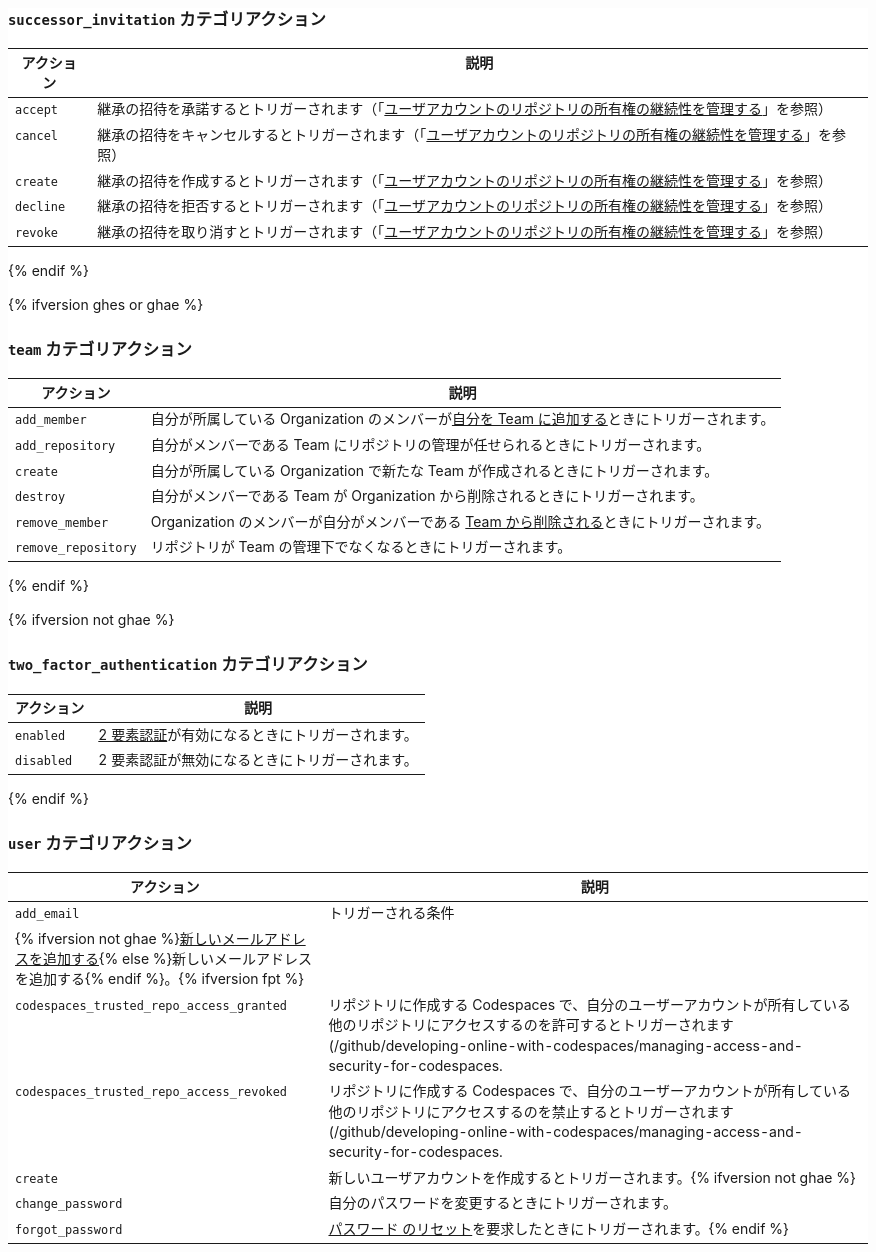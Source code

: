 ### `successor_invitation` カテゴリアクション

| アクション     | 説明                                                                                                                                                                                       |
| --------- | ---------------------------------------------------------------------------------------------------------------------------------------------------------------------------------------- |
| `accept`  | 継承の招待を承諾するとトリガーされます（「[ユーザアカウントのリポジトリの所有権の継続性を管理する](/github/setting-up-and-managing-your-github-user-account/maintaining-ownership-continuity-of-your-user-accounts-repositories)」を参照）    |
| `cancel`  | 継承の招待をキャンセルするとトリガーされます（「[ユーザアカウントのリポジトリの所有権の継続性を管理する](/github/setting-up-and-managing-your-github-user-account/maintaining-ownership-continuity-of-your-user-accounts-repositories)」を参照） |
| `create`  | 継承の招待を作成するとトリガーされます（「[ユーザアカウントのリポジトリの所有権の継続性を管理する](/github/setting-up-and-managing-your-github-user-account/maintaining-ownership-continuity-of-your-user-accounts-repositories)」を参照）    |
| `decline` | 継承の招待を拒否するとトリガーされます（「[ユーザアカウントのリポジトリの所有権の継続性を管理する](/github/setting-up-and-managing-your-github-user-account/maintaining-ownership-continuity-of-your-user-accounts-repositories)」を参照）    |
| `revoke`  | 継承の招待を取り消すとトリガーされます（「[ユーザアカウントのリポジトリの所有権の継続性を管理する](/github/setting-up-and-managing-your-github-user-account/maintaining-ownership-continuity-of-your-user-accounts-repositories)」を参照）    |
{% endif %}

{% ifversion ghes or ghae %}

### `team` カテゴリアクション

| アクション               | 説明                                                                                                            |
| ------------------- | ------------------------------------------------------------------------------------------------------------- |
| `add_member`        | 自分が所属している Organization のメンバーが[自分を Team に追加する](/articles/adding-organization-members-to-a-team)ときにトリガーされます。    |
| `add_repository`    | 自分がメンバーである Team にリポジトリの管理が任せられるときにトリガーされます。                                                                   |
| `create`            | 自分が所属している Organization で新たな Team が作成されるときにトリガーされます。                                                           |
| `destroy`           | 自分がメンバーである Team が Organization から削除されるときにトリガーされます。                                                            |
| `remove_member`     | Organization のメンバーが自分がメンバーである [Team から削除される](/articles/removing-organization-members-from-a-team)ときにトリガーされます。 |
| `remove_repository` | リポジトリが Team の管理下でなくなるときにトリガーされます。                                                                             |

{% endif %}

{% ifversion not ghae %}
### `two_factor_authentication` カテゴリアクション

| アクション      | 説明                                                                                             |
| ---------- | ---------------------------------------------------------------------------------------------- |
| `enabled`  | [2 要素認証](/articles/securing-your-account-with-two-factor-authentication-2fa)が有効になるときにトリガーされます。 |
| `disabled` | 2 要素認証が無効になるときにトリガーされます。                                                                       |
{% endif %}

### `user` カテゴリアクション

| アクション                                                                                                                                            | 説明                                                                                                                                                               |
| ------------------------------------------------------------------------------------------------------------------------------------------------ | ---------------------------------------------------------------------------------------------------------------------------------------------------------------- |
| `add_email`                                                                                                                                      | トリガーされる条件                                                                                                                                                        |
| {% ifversion not ghae %}[新しいメールアドレスを追加する](/articles/changing-your-primary-email-address){% else %}新しいメールアドレスを追加する{% endif %}。{% ifversion fpt %} |                                                                                                                                                                  |
| `codespaces_trusted_repo_access_granted`                                                                                                         | リポジトリに作成する Codespaces で、自分のユーザーアカウントが所有している他のリポジトリにアクセスするのを許可するとトリガーされます (/github/developing-online-with-codespaces/managing-access-and-security-for-codespaces. |
| `codespaces_trusted_repo_access_revoked`                                                                                                         | リポジトリに作成する Codespaces で、自分のユーザーアカウントが所有している他のリポジトリにアクセスするのを禁止するとトリガーされます (/github/developing-online-with-codespaces/managing-access-and-security-for-codespaces. |{% endif %}
| `create`                                                                                                                                         | 新しいユーザアカウントを作成するとトリガーされます。{% ifversion not ghae %}
| `change_password`                                                                                                                                | 自分のパスワードを変更するときにトリガーされます。                                                                                                                                        |
| `forgot_password`                                                                                                                                | [パスワード のリセット](/articles/how-can-i-reset-my-password)を要求したときにトリガーされます。{% endif %}